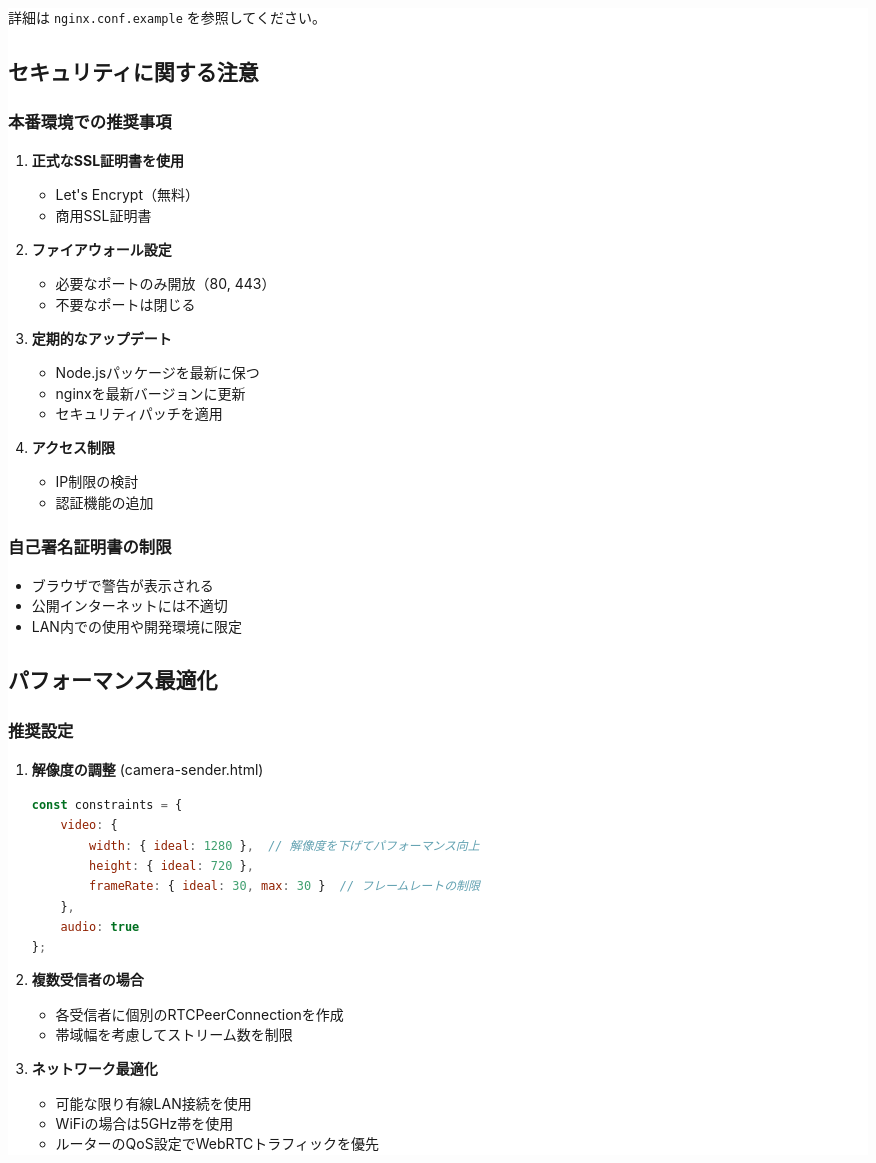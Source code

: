 詳細は `nginx.conf.example` を参照してください。

## セキュリティに関する注意

### 本番環境での推奨事項

1. **正式なSSL証明書を使用**
   - Let's Encrypt（無料）
   - 商用SSL証明書

2. **ファイアウォール設定**
   - 必要なポートのみ開放（80, 443）
   - 不要なポートは閉じる

3. **定期的なアップデート**
   - Node.jsパッケージを最新に保つ
   - nginxを最新バージョンに更新
   - セキュリティパッチを適用

4. **アクセス制限**
   - IP制限の検討
   - 認証機能の追加

### 自己署名証明書の制限

- ブラウザで警告が表示される
- 公開インターネットには不適切
- LAN内での使用や開発環境に限定

## パフォーマンス最適化

### 推奨設定

1. **解像度の調整** (camera-sender.html)
   ```javascript
   const constraints = {
       video: {
           width: { ideal: 1280 },  // 解像度を下げてパフォーマンス向上
           height: { ideal: 720 },
           frameRate: { ideal: 30, max: 30 }  // フレームレートの制限
       },
       audio: true
   };
   ```

2. **複数受信者の場合**
   - 各受信者に個別のRTCPeerConnectionを作成
   - 帯域幅を考慮してストリーム数を制限

3. **ネットワーク最適化**
   - 可能な限り有線LAN接続を使用
   - WiFiの場合は5GHz帯を使用
   - ルーターのQoS設定でWebRTCトラフィックを優先
